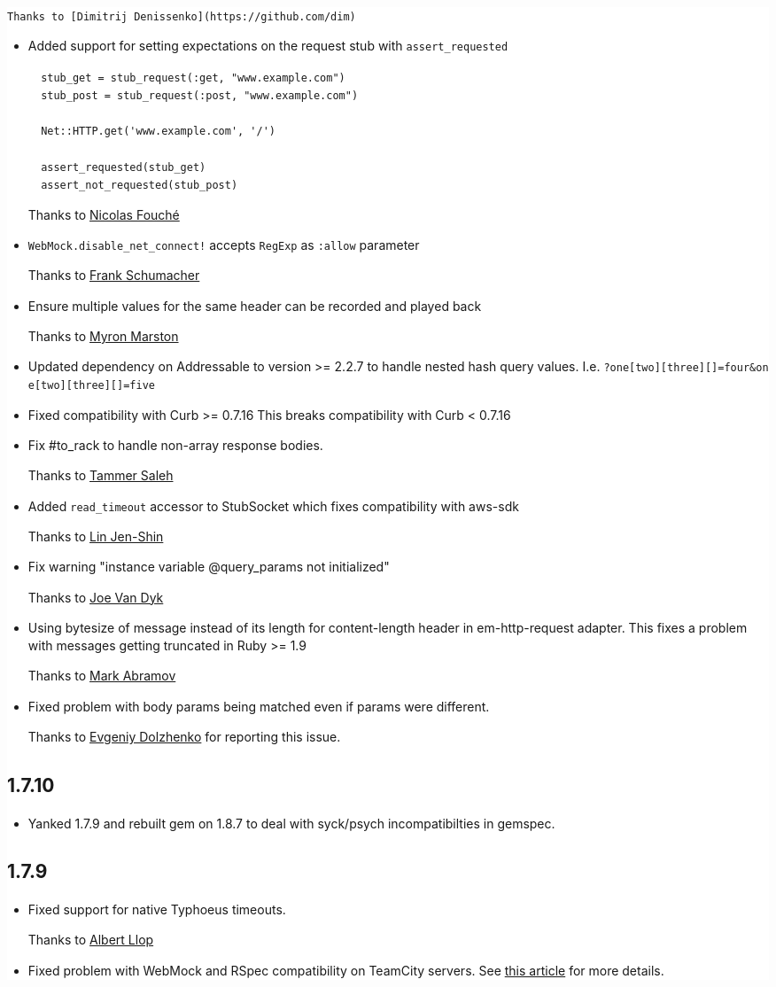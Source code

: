     Thanks to [Dimitrij Denissenko](https://github.com/dim)

* Added support for setting expectations on the request stub with `assert_requested`

        stub_get = stub_request(:get, "www.example.com")
        stub_post = stub_request(:post, "www.example.com")

        Net::HTTP.get('www.example.com', '/')

        assert_requested(stub_get)
        assert_not_requested(stub_post)

    Thanks to [Nicolas Fouché](https://github.com/nfo)

* `WebMock.disable_net_connect!` accepts `RegExp` as `:allow` parameter

    Thanks to [Frank Schumacher](https://github.com/thenoseman)

* Ensure multiple values for the same header can be recorded and played back

    Thanks to [Myron Marston](https://github.com/myronmarston)

* Updated dependency on Addressable to version >= 2.2.7 to handle nested hash query values. I.e. `?one[two][three][]=four&one[two][three][]=five`

* Fixed compatibility with Curb >= 0.7.16 This breaks compatibility with Curb < 0.7.16

* Fix #to_rack to handle non-array response bodies.

    Thanks to [Tammer Saleh](https://github.com/tsaleh)

* Added `read_timeout` accessor to StubSocket which fixes compatibility with aws-sdk

    Thanks to [Lin Jen-Shin](https://github.com/godfat)

* Fix warning "instance variable @query_params not initialized"

    Thanks to [Joe Van Dyk](https://github.com/joevandyk)

* Using bytesize of message instead of its length for content-length header in em-http-request adapter.
  This fixes a problem with messages getting truncated in Ruby >= 1.9

    Thanks to [Mark Abramov](https://github.com/markiz)

* Fixed problem with body params being matched even if params were different.

    Thanks to [Evgeniy Dolzhenko](https://github.com/dolzenko) for reporting this issue.

## 1.7.10

* Yanked 1.7.9 and rebuilt gem on 1.8.7 to deal with syck/psych incompatibilties in gemspec.

## 1.7.9

* Fixed support for native Typhoeus timeouts.

    Thanks to [Albert Llop](https://github.com/mrsimo)

* Fixed problem with WebMock and RSpec compatibility on TeamCity servers. See [this article](http://www.coding4streetcred.com/blog/post/Issue-RubyMine-31-Webmock-162-and-%E2%80%9CSpecconfigure%E2%80%9D-curse.aspx) for more details.
